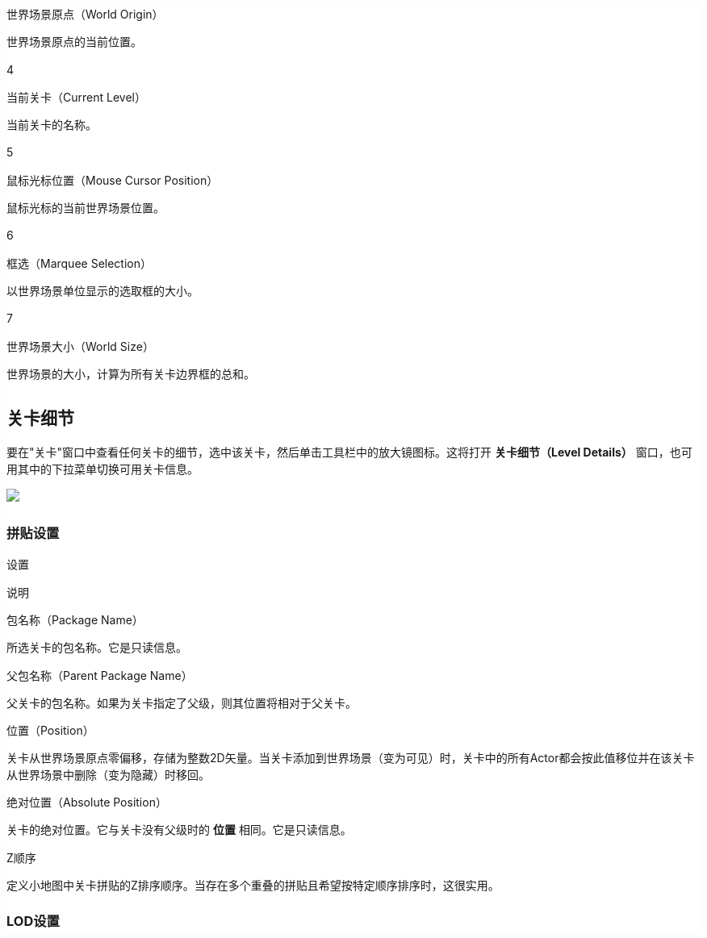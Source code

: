 世界场景原点（World Origin）

世界场景原点的当前位置。

4

当前关卡（Current Level）

当前关卡的名称。

5

鼠标光标位置（Mouse Cursor Position）

鼠标光标的当前世界场景位置。

6

框选（Marquee Selection）

以世界场景单位显示的选取框的大小。

7

世界场景大小（World Size）

世界场景的大小，计算为所有关卡边界框的总和。

## 关卡细节

要在"关卡"窗口中查看任何关卡的细节，选中该关卡，然后单击工具栏中的放大镜图标。这将打开 **关卡细节（Level Details）** 窗口，也可用其中的下拉菜单切换可用关卡信息。

![](https://d1iv7db44yhgxn.cloudfront.net/documentation/images/1de0811d-e74e-4e35-95da-e167ffda8336/level_details.png)

### 拼贴设置

设置

说明

包名称（Package Name）

所选关卡的包名称。它是只读信息。

父包名称（Parent Package Name）

父关卡的包名称。如果为关卡指定了父级，则其位置将相对于父关卡。

位置（Position）

关卡从世界场景原点零偏移，存储为整数2D矢量。当关卡添加到世界场景（变为可见）时，关卡中的所有Actor都会按此值移位并在该关卡从世界场景中删除（变为隐藏）时移回。

绝对位置（Absolute Position）

关卡的绝对位置。它与关卡没有父级时的 **位置** 相同。它是只读信息。

Z顺序

定义小地图中关卡拼贴的Z排序顺序。当存在多个重叠的拼贴且希望按特定顺序排序时，这很实用。

### LOD设置
